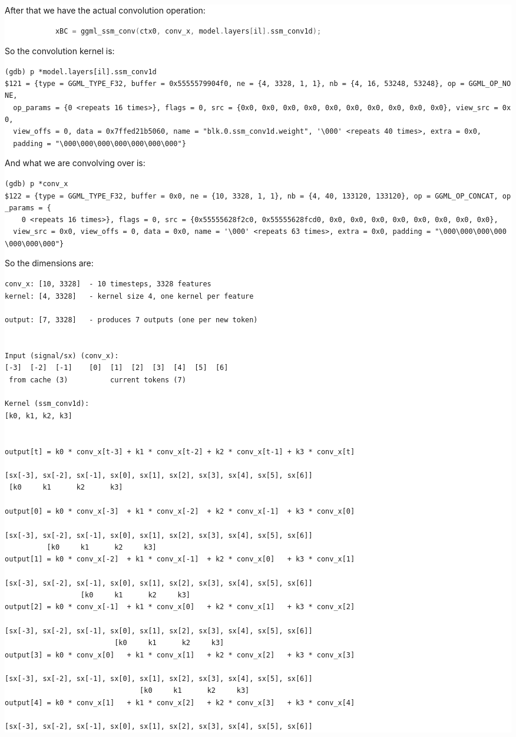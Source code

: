 After that we have the actual convolution operation:
```c++
            xBC = ggml_ssm_conv(ctx0, conv_x, model.layers[il].ssm_conv1d);
```
So the convolution kernel is:
```console
(gdb) p *model.layers[il].ssm_conv1d
$121 = {type = GGML_TYPE_F32, buffer = 0x5555579904f0, ne = {4, 3328, 1, 1}, nb = {4, 16, 53248, 53248}, op = GGML_OP_NONE,
  op_params = {0 <repeats 16 times>}, flags = 0, src = {0x0, 0x0, 0x0, 0x0, 0x0, 0x0, 0x0, 0x0, 0x0, 0x0}, view_src = 0x0,
  view_offs = 0, data = 0x7ffed21b5060, name = "blk.0.ssm_conv1d.weight", '\000' <repeats 40 times>, extra = 0x0,
  padding = "\000\000\000\000\000\000\000"}
```
And what we are convolving over is:
```console
(gdb) p *conv_x
$122 = {type = GGML_TYPE_F32, buffer = 0x0, ne = {10, 3328, 1, 1}, nb = {4, 40, 133120, 133120}, op = GGML_OP_CONCAT, op_params = {
    0 <repeats 16 times>}, flags = 0, src = {0x55555628f2c0, 0x55555628fcd0, 0x0, 0x0, 0x0, 0x0, 0x0, 0x0, 0x0, 0x0}, 
  view_src = 0x0, view_offs = 0, data = 0x0, name = '\000' <repeats 63 times>, extra = 0x0, padding = "\000\000\000\000\000\000\000"}
```
So the dimensions are:
```console
conv_x: [10, 3328]  - 10 timesteps, 3328 features
kernel: [4, 3328]   - kernel size 4, one kernel per feature

output: [7, 3328]   - produces 7 outputs (one per new token)


Input (signal/sx) (conv_x):
[-3]  [-2]  [-1]    [0]  [1]  [2]  [3]  [4]  [5]  [6]
 from cache (3)          current tokens (7)

Kernel (ssm_conv1d): 
[k0, k1, k2, k3]


output[t] = k0 * conv_x[t-3] + k1 * conv_x[t-2] + k2 * conv_x[t-1] + k3 * conv_x[t]

[sx[-3], sx[-2], sx[-1], sx[0], sx[1], sx[2], sx[3], sx[4], sx[5], sx[6]]
 [k0     k1      k2      k3]

output[0] = k0 * conv_x[-3]  + k1 * conv_x[-2]  + k2 * conv_x[-1]  + k3 * conv_x[0]

[sx[-3], sx[-2], sx[-1], sx[0], sx[1], sx[2], sx[3], sx[4], sx[5], sx[6]]
          [k0     k1      k2     k3]
output[1] = k0 * conv_x[-2]  + k1 * conv_x[-1]  + k2 * conv_x[0]   + k3 * conv_x[1]

[sx[-3], sx[-2], sx[-1], sx[0], sx[1], sx[2], sx[3], sx[4], sx[5], sx[6]]
                  [k0     k1      k2     k3]
output[2] = k0 * conv_x[-1]  + k1 * conv_x[0]   + k2 * conv_x[1]   + k3 * conv_x[2]

[sx[-3], sx[-2], sx[-1], sx[0], sx[1], sx[2], sx[3], sx[4], sx[5], sx[6]]
                          [k0     k1      k2     k3]
output[3] = k0 * conv_x[0]   + k1 * conv_x[1]   + k2 * conv_x[2]   + k3 * conv_x[3]

[sx[-3], sx[-2], sx[-1], sx[0], sx[1], sx[2], sx[3], sx[4], sx[5], sx[6]]
                                [k0     k1      k2     k3]
output[4] = k0 * conv_x[1]   + k1 * conv_x[2]   + k2 * conv_x[3]   + k3 * conv_x[4]

[sx[-3], sx[-2], sx[-1], sx[0], sx[1], sx[2], sx[3], sx[4], sx[5], sx[6]]
```